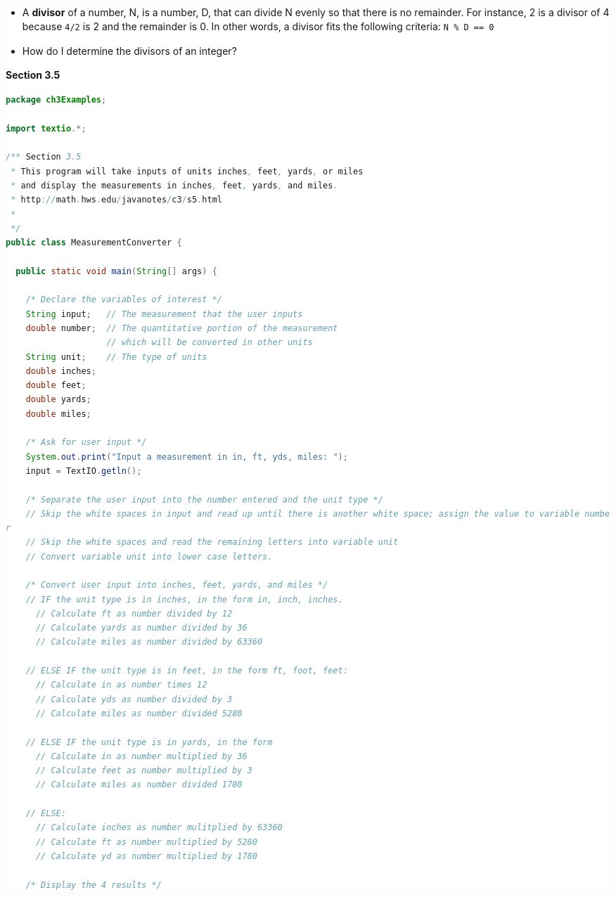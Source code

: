   - A **divisor** of a number, N, is a number, D, that can divide N evenly so that there is no remainder. For instance, 2 is a divisor of 4 because `4/2` is 2 and the remainder is 0\. In other words, a divisor fits the following criteria: `N % D == 0`

- How do I determine the divisors of an integer?

**Section 3.5**

```java
package ch3Examples;

import textio.*;

/** Section 3.5 
 * This program will take inputs of units inches, feet, yards, or miles
 * and display the measurements in inches, feet, yards, and miles. 
 * http://math.hws.edu/javanotes/c3/s5.html
 *
 */
public class MeasurementConverter {

  public static void main(String[] args) {

    /* Declare the variables of interest */ 
    String input;   // The measurement that the user inputs
    double number;  // The quantitative portion of the measurement
                    // which will be converted in other units 
    String unit;    // The type of units
    double inches;    
    double feet; 
    double yards; 
    double miles; 

    /* Ask for user input */ 
    System.out.print("Input a measurement in in, ft, yds, miles: ");
    input = TextIO.getln(); 

    /* Separate the user input into the number entered and the unit type */ 
    // Skip the white spaces in input and read up until there is another white space; assign the value to variable number
    // Skip the white spaces and read the remaining letters into variable unit 
    // Convert variable unit into lower case letters. 

    /* Convert user input into inches, feet, yards, and miles */ 
    // IF the unit type is in inches, in the form in, inch, inches. 
      // Calculate ft as number divided by 12 
      // Calculate yards as number divided by 36
      // Calculate miles as number divided by 63360

    // ELSE IF the unit type is in feet, in the form ft, foot, feet: 
      // Calculate in as number times 12
      // Calculate yds as number divided by 3
      // Calculate miles as number divided 5280

    // ELSE IF the unit type is in yards, in the form 
      // Calculate in as number multiplied by 36
      // Calculate feet as number multiplied by 3
      // Calculate miles as number divided 1780

    // ELSE:
      // Calculate inches as number mulitplied by 63360
      // Calculate ft as number multiplied by 5280
      // Calculate yd as number multiplied by 1780

    /* Display the 4 results */ 
```